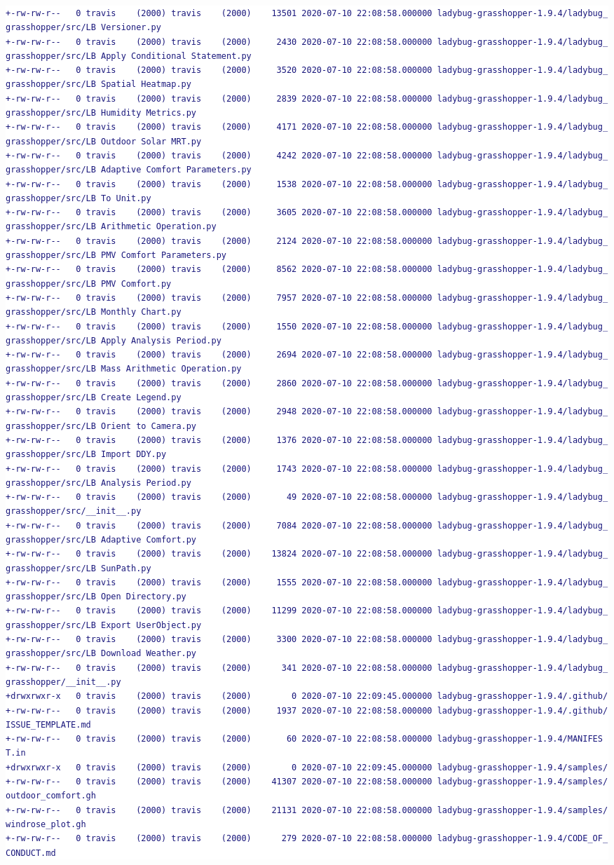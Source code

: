 ```diff
+-rw-rw-r--   0 travis    (2000) travis    (2000)    13501 2020-07-10 22:08:58.000000 ladybug-grasshopper-1.9.4/ladybug_grasshopper/src/LB Versioner.py
+-rw-rw-r--   0 travis    (2000) travis    (2000)     2430 2020-07-10 22:08:58.000000 ladybug-grasshopper-1.9.4/ladybug_grasshopper/src/LB Apply Conditional Statement.py
+-rw-rw-r--   0 travis    (2000) travis    (2000)     3520 2020-07-10 22:08:58.000000 ladybug-grasshopper-1.9.4/ladybug_grasshopper/src/LB Spatial Heatmap.py
+-rw-rw-r--   0 travis    (2000) travis    (2000)     2839 2020-07-10 22:08:58.000000 ladybug-grasshopper-1.9.4/ladybug_grasshopper/src/LB Humidity Metrics.py
+-rw-rw-r--   0 travis    (2000) travis    (2000)     4171 2020-07-10 22:08:58.000000 ladybug-grasshopper-1.9.4/ladybug_grasshopper/src/LB Outdoor Solar MRT.py
+-rw-rw-r--   0 travis    (2000) travis    (2000)     4242 2020-07-10 22:08:58.000000 ladybug-grasshopper-1.9.4/ladybug_grasshopper/src/LB Adaptive Comfort Parameters.py
+-rw-rw-r--   0 travis    (2000) travis    (2000)     1538 2020-07-10 22:08:58.000000 ladybug-grasshopper-1.9.4/ladybug_grasshopper/src/LB To Unit.py
+-rw-rw-r--   0 travis    (2000) travis    (2000)     3605 2020-07-10 22:08:58.000000 ladybug-grasshopper-1.9.4/ladybug_grasshopper/src/LB Arithmetic Operation.py
+-rw-rw-r--   0 travis    (2000) travis    (2000)     2124 2020-07-10 22:08:58.000000 ladybug-grasshopper-1.9.4/ladybug_grasshopper/src/LB PMV Comfort Parameters.py
+-rw-rw-r--   0 travis    (2000) travis    (2000)     8562 2020-07-10 22:08:58.000000 ladybug-grasshopper-1.9.4/ladybug_grasshopper/src/LB PMV Comfort.py
+-rw-rw-r--   0 travis    (2000) travis    (2000)     7957 2020-07-10 22:08:58.000000 ladybug-grasshopper-1.9.4/ladybug_grasshopper/src/LB Monthly Chart.py
+-rw-rw-r--   0 travis    (2000) travis    (2000)     1550 2020-07-10 22:08:58.000000 ladybug-grasshopper-1.9.4/ladybug_grasshopper/src/LB Apply Analysis Period.py
+-rw-rw-r--   0 travis    (2000) travis    (2000)     2694 2020-07-10 22:08:58.000000 ladybug-grasshopper-1.9.4/ladybug_grasshopper/src/LB Mass Arithmetic Operation.py
+-rw-rw-r--   0 travis    (2000) travis    (2000)     2860 2020-07-10 22:08:58.000000 ladybug-grasshopper-1.9.4/ladybug_grasshopper/src/LB Create Legend.py
+-rw-rw-r--   0 travis    (2000) travis    (2000)     2948 2020-07-10 22:08:58.000000 ladybug-grasshopper-1.9.4/ladybug_grasshopper/src/LB Orient to Camera.py
+-rw-rw-r--   0 travis    (2000) travis    (2000)     1376 2020-07-10 22:08:58.000000 ladybug-grasshopper-1.9.4/ladybug_grasshopper/src/LB Import DDY.py
+-rw-rw-r--   0 travis    (2000) travis    (2000)     1743 2020-07-10 22:08:58.000000 ladybug-grasshopper-1.9.4/ladybug_grasshopper/src/LB Analysis Period.py
+-rw-rw-r--   0 travis    (2000) travis    (2000)       49 2020-07-10 22:08:58.000000 ladybug-grasshopper-1.9.4/ladybug_grasshopper/src/__init__.py
+-rw-rw-r--   0 travis    (2000) travis    (2000)     7084 2020-07-10 22:08:58.000000 ladybug-grasshopper-1.9.4/ladybug_grasshopper/src/LB Adaptive Comfort.py
+-rw-rw-r--   0 travis    (2000) travis    (2000)    13824 2020-07-10 22:08:58.000000 ladybug-grasshopper-1.9.4/ladybug_grasshopper/src/LB SunPath.py
+-rw-rw-r--   0 travis    (2000) travis    (2000)     1555 2020-07-10 22:08:58.000000 ladybug-grasshopper-1.9.4/ladybug_grasshopper/src/LB Open Directory.py
+-rw-rw-r--   0 travis    (2000) travis    (2000)    11299 2020-07-10 22:08:58.000000 ladybug-grasshopper-1.9.4/ladybug_grasshopper/src/LB Export UserObject.py
+-rw-rw-r--   0 travis    (2000) travis    (2000)     3300 2020-07-10 22:08:58.000000 ladybug-grasshopper-1.9.4/ladybug_grasshopper/src/LB Download Weather.py
+-rw-rw-r--   0 travis    (2000) travis    (2000)      341 2020-07-10 22:08:58.000000 ladybug-grasshopper-1.9.4/ladybug_grasshopper/__init__.py
+drwxrwxr-x   0 travis    (2000) travis    (2000)        0 2020-07-10 22:09:45.000000 ladybug-grasshopper-1.9.4/.github/
+-rw-rw-r--   0 travis    (2000) travis    (2000)     1937 2020-07-10 22:08:58.000000 ladybug-grasshopper-1.9.4/.github/ISSUE_TEMPLATE.md
+-rw-rw-r--   0 travis    (2000) travis    (2000)       60 2020-07-10 22:08:58.000000 ladybug-grasshopper-1.9.4/MANIFEST.in
+drwxrwxr-x   0 travis    (2000) travis    (2000)        0 2020-07-10 22:09:45.000000 ladybug-grasshopper-1.9.4/samples/
+-rw-rw-r--   0 travis    (2000) travis    (2000)    41307 2020-07-10 22:08:58.000000 ladybug-grasshopper-1.9.4/samples/outdoor_comfort.gh
+-rw-rw-r--   0 travis    (2000) travis    (2000)    21131 2020-07-10 22:08:58.000000 ladybug-grasshopper-1.9.4/samples/windrose_plot.gh
+-rw-rw-r--   0 travis    (2000) travis    (2000)      279 2020-07-10 22:08:58.000000 ladybug-grasshopper-1.9.4/CODE_OF_CONDUCT.md
```